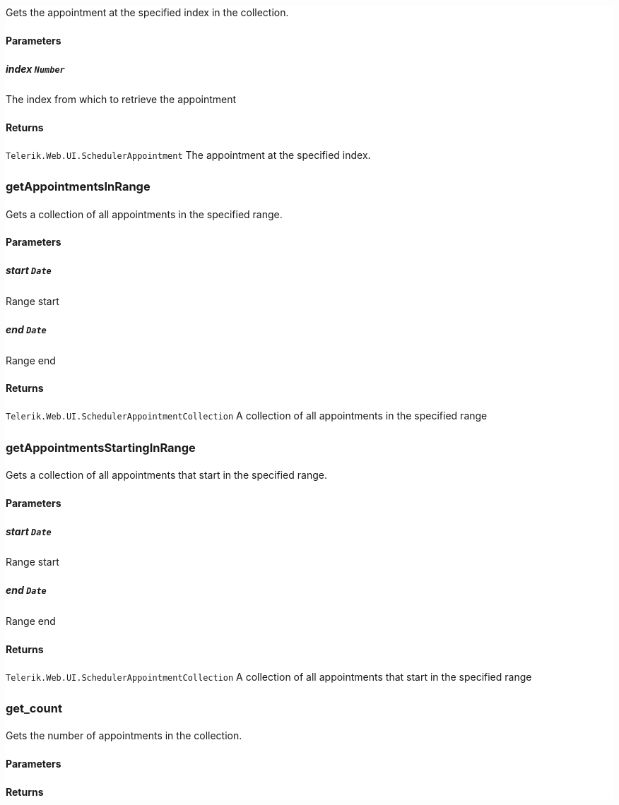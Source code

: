 Gets the appointment at the specified index in the collection.

#### Parameters

##### index `Number`

 The index from which to retrieve the appointment 

#### Returns

`Telerik.Web.UI.SchedulerAppointment`  The appointment at the specified index. 

###  getAppointmentsInRange

Gets a collection of all appointments in the specified range.

#### Parameters

##### start `Date`

 Range start 

##### end `Date`

 Range end 

#### Returns

`Telerik.Web.UI.SchedulerAppointmentCollection`  A collection of all appointments in the specified range 

###  getAppointmentsStartingInRange

Gets a collection of all appointments that start in the specified range.

#### Parameters

##### start `Date`

 Range start 

##### end `Date`

 Range end 

#### Returns

`Telerik.Web.UI.SchedulerAppointmentCollection`  A collection of all appointments that start in the specified range 

###  get_count

Gets the number of appointments in the collection.

#### Parameters

#### Returns
